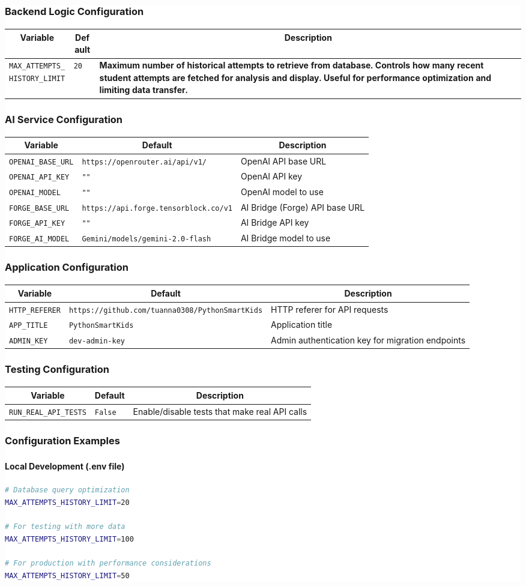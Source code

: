 ### Backend Logic Configuration

| Variable | Default | Description |
|----------|---------|-------------|
| `MAX_ATTEMPTS_HISTORY_LIMIT` | `20` | **Maximum number of historical attempts to retrieve from database. Controls how many recent student attempts are fetched for analysis and display. Useful for performance optimization and limiting data transfer.** |

### AI Service Configuration

| Variable | Default | Description |
|----------|---------|-------------|
| `OPENAI_BASE_URL` | `https://openrouter.ai/api/v1/` | OpenAI API base URL |
| `OPENAI_API_KEY` | `""` | OpenAI API key |
| `OPENAI_MODEL` | `""` | OpenAI model to use |
| `FORGE_BASE_URL` | `https://api.forge.tensorblock.co/v1` | AI Bridge (Forge) API base URL |
| `FORGE_API_KEY` | `""` | AI Bridge API key |
| `FORGE_AI_MODEL` | `Gemini/models/gemini-2.0-flash` | AI Bridge model to use |

### Application Configuration

| Variable | Default | Description |
|----------|---------|-------------|
| `HTTP_REFERER` | `https://github.com/tuanna0308/PythonSmartKids` | HTTP referer for API requests |
| `APP_TITLE` | `PythonSmartKids` | Application title |
| `ADMIN_KEY` | `dev-admin-key` | Admin authentication key for migration endpoints |

### Testing Configuration

| Variable | Default | Description |
|----------|---------|-------------|
| `RUN_REAL_API_TESTS` | `False` | Enable/disable tests that make real API calls |

### Configuration Examples

#### Local Development (.env file)
```bash
# Database query optimization
MAX_ATTEMPTS_HISTORY_LIMIT=20

# For testing with more data
MAX_ATTEMPTS_HISTORY_LIMIT=100

# For production with performance considerations
MAX_ATTEMPTS_HISTORY_LIMIT=50
```
